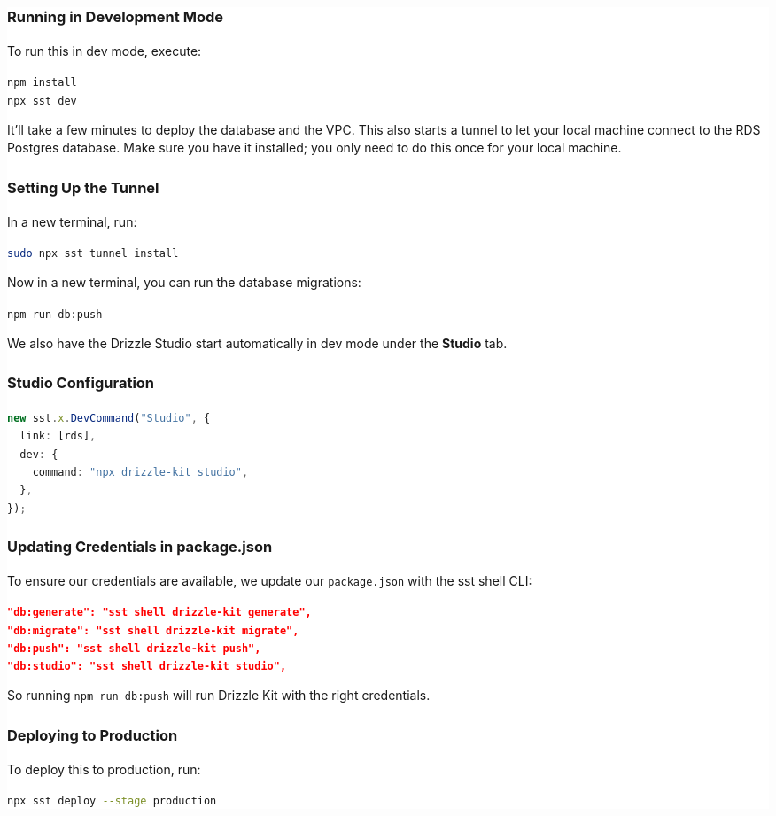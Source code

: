 ### Running in Development Mode
To run this in dev mode, execute:

```bash
npm install
npx sst dev
```

It’ll take a few minutes to deploy the database and the VPC. This also starts a tunnel to let your local machine connect to the RDS Postgres database. Make sure you have it installed; you only need to do this once for your local machine.

### Setting Up the Tunnel
In a new terminal, run:

```bash
sudo npx sst tunnel install
```

Now in a new terminal, you can run the database migrations:

```bash
npm run db:push
```

We also have the Drizzle Studio start automatically in dev mode under the **Studio** tab.

### Studio Configuration
```typescript
new sst.x.DevCommand("Studio", {
  link: [rds],
  dev: {
    command: "npx drizzle-kit studio",
  },
});
```

### Updating Credentials in package.json
To ensure our credentials are available, we update our `package.json` with the [sst shell](https://example.com/docs/reference/cli) CLI:

```json
"db:generate": "sst shell drizzle-kit generate",
"db:migrate": "sst shell drizzle-kit migrate",
"db:push": "sst shell drizzle-kit push",
"db:studio": "sst shell drizzle-kit studio",
```

So running `npm run db:push` will run Drizzle Kit with the right credentials.

### Deploying to Production
To deploy this to production, run:

```bash
npx sst deploy --stage production
```
